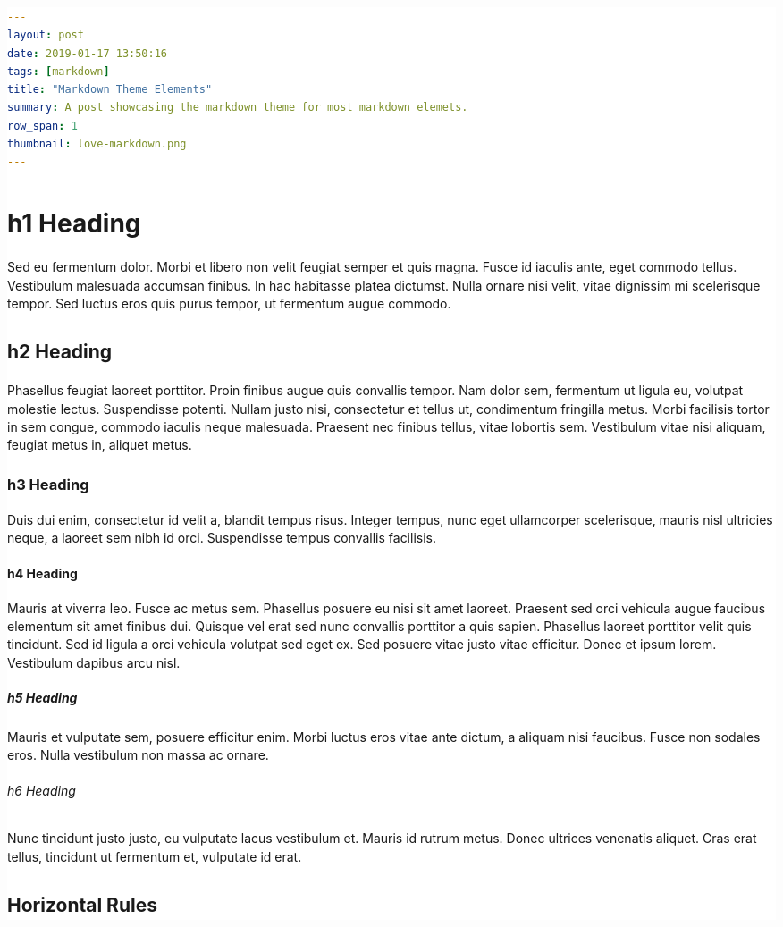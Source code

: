 ```yaml
---
layout: post
date: 2019-01-17 13:50:16
tags: [markdown]
title: "Markdown Theme Elements"
summary: A post showcasing the markdown theme for most markdown elemets.
row_span: 1
thumbnail: love-markdown.png
---
```


# h1 Heading

Sed eu fermentum dolor. Morbi et libero non velit feugiat semper et quis magna. Fusce id iaculis ante, eget commodo tellus. Vestibulum malesuada accumsan finibus. In hac habitasse platea dictumst. Nulla ornare nisi velit, vitae dignissim mi scelerisque tempor. Sed luctus eros quis purus tempor, ut fermentum augue commodo.

## h2 Heading

Phasellus feugiat laoreet porttitor. Proin finibus augue quis convallis tempor. Nam dolor sem, fermentum ut ligula eu, volutpat molestie lectus. Suspendisse potenti. Nullam justo nisi, consectetur et tellus ut, condimentum fringilla metus. Morbi facilisis tortor in sem congue, commodo iaculis neque malesuada. Praesent nec finibus tellus, vitae lobortis sem. Vestibulum vitae nisi aliquam, feugiat metus in, aliquet metus. 

### h3 Heading

Duis dui enim, consectetur id velit a, blandit tempus risus. Integer tempus, nunc eget ullamcorper scelerisque, mauris nisl ultricies neque, a laoreet sem nibh id orci. Suspendisse tempus convallis facilisis.

#### h4 Heading

Mauris at viverra leo. Fusce ac metus sem. Phasellus posuere eu nisi sit amet laoreet. Praesent sed orci vehicula augue faucibus elementum sit amet finibus dui. Quisque vel erat sed nunc convallis porttitor a quis sapien. Phasellus laoreet porttitor velit quis tincidunt. Sed id ligula a orci vehicula volutpat sed eget ex. Sed posuere vitae justo vitae efficitur. Donec et ipsum lorem. Vestibulum dapibus arcu nisl. 

##### h5 Heading

Mauris et vulputate sem, posuere efficitur enim. Morbi luctus eros vitae ante dictum, a aliquam nisi faucibus. Fusce non sodales eros. Nulla vestibulum non massa ac ornare.

###### h6 Heading

Nunc tincidunt justo justo, eu vulputate lacus vestibulum et. Mauris id rutrum metus. Donec ultrices venenatis aliquet. Cras erat tellus, tincidunt ut fermentum et, vulputate id erat. 


## Horizontal Rules


[id]: https://octodex.github.com/images/dojocat.jpg  "The Dojocat"
[^first]: Footnote **can have markup**
[^second]: Footnote text.